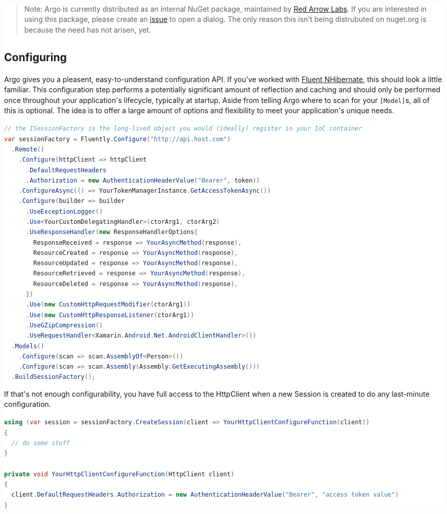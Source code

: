 > Note: Argo is currently distributed as an internal NuGet package, maintained by [Red Arrow Labs](http://www.redarrowlabs.com/).  If you are interested in using this package, please create an [issue](https://github.com/redarrowlabs/Argo/issues) to open a dialog.  The only reason this isn't being distrubuted on nuget.org is because the need has not arisen, yet.

## Configuring
Argo gives you a pleasent, easy-to-understand configuration API.  If you've worked with [Fluent NHibernate](https://github.com/jagregory/fluent-nhibernate), this should look a little familiar.  This configuration step performs a potentially significant amount of reflection and caching and should only be performed once throughout your application's lifecycle, typically at startup.  Aside from telling Argo where to scan for your `[Model]`s, all of this is optional.  The idea is to offer a large amount of options and flexibility to meet your application's unique needs.
```csharp
// the ISessionFactory is the long-lived object you would (ideally) register in your IoC container
var sessionFactory = Fluently.Configure("http://api.host.com")
  .Remote()
    .Configure(httpClient => httpClient
      .DefaultRequestHeaders
      .Authorization = new AuthenticationHeaderValue("Bearer", token))
    .ConfigureAsync(() => YourTokenManagerInstance.GetAccessTokenAsync())
    .Configure(builder => builder
      .UseExceptionLogger()
      .Use<YourCustomDelegatingHandler>(ctorArg1, ctorArg2)
      .UseResponseHandler(new ResponseHandlerOptions{
        ResponseReceived = response => YourAsyncMethod(response),
        ResourceCreated = response => YourAsyncMethod(response),
        ResourceUpdated = response => YourAsyncMethod(response),
        ResourceRetrieved = response => YourAsyncMethod(response),
        ResourceDeleted = response => YourAsyncMethod(response),
      })
      .Use(new CustomHttpRequestModifier(ctorArg1))
      .Use(new CustomHttpResponseListener(ctorArg1))
      .UseGZipCompression()
      .UseRequestHandler<Xamarin.Android.Net.AndroidClientHandler>())
  .Models()
    .Configure(scan => scan.AssemblyOf<Person>())
    .Configure(scan => scan.Assembly(Assembly.GetExecutingAssembly()))
  .BuildSessionFactory();
```
If that's not enough configurability, you have full access to the HttpClient when a new Session is created to do any last-minute configuration.
```csharp
using (var session = sessionFactory.CreateSession(client => YourHttpClientConfigureFunction(client))
{
  // do some stuff
}

private void YourHttpClientConfigureFunction(HttpClient client)
{
  client.DefaultRequestHeaders.Authorization = new AuthenticationHeaderValue("Bearer", "access token value")
}
```
